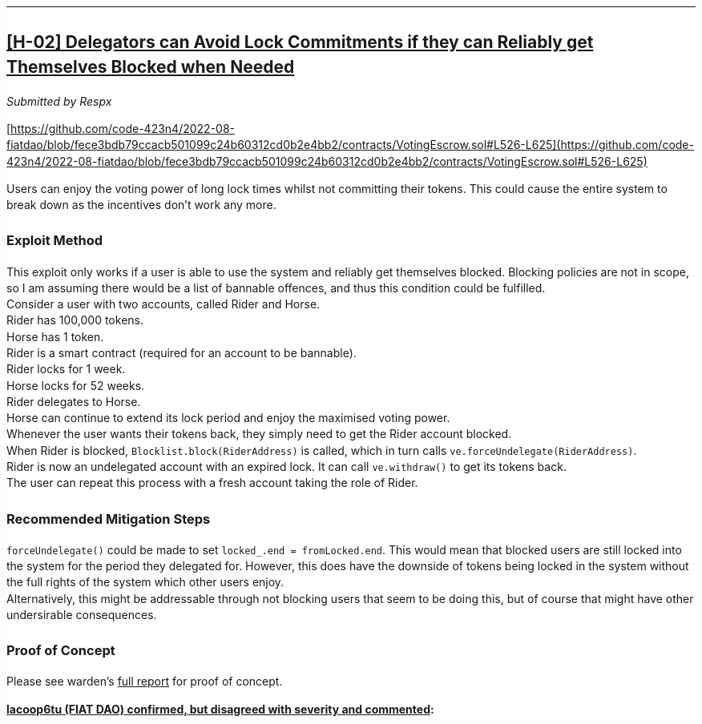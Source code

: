 * * *

[](#h-02-delegators-can-avoid-lock-commitments-if-they-can-reliably-get-themselves-blocked-when-needed)[\[H-02\] Delegators can Avoid Lock Commitments if they can Reliably get Themselves Blocked when Needed](https://github.com/code-423n4/2022-08-fiatdao-findings/issues/204)
----------------------------------------------------------------------------------------------------------------------------------------------------------------------------------------------------------------------------------------------------------------------------------

_Submitted by Respx_

[https://github.com/code-423n4/2022-08-fiatdao/blob/fece3bdb79ccacb501099c24b60312cd0b2e4bb2/contracts/VotingEscrow.sol#L526-L625](https://github.com/code-423n4/2022-08-fiatdao/blob/fece3bdb79ccacb501099c24b60312cd0b2e4bb2/contracts/VotingEscrow.sol#L526-L625)  

Users can enjoy the voting power of long lock times whilst not committing their tokens. This could cause the entire system to break down as the incentives don’t work any more.

### [](#exploit-method)Exploit Method

This exploit only works if a user is able to use the system and reliably get themselves blocked. Blocking policies are not in scope, so I am assuming there would be a list of bannable offences, and thus this condition could be fulfilled.  
Consider a user with two accounts, called Rider and Horse.  
Rider has 100,000 tokens.  
Horse has 1 token.  
Rider is a smart contract (required for an account to be bannable).  
Rider locks for 1 week.  
Horse locks for 52 weeks.  
Rider delegates to Horse.  
Horse can continue to extend its lock period and enjoy the maximised voting power.  
Whenever the user wants their tokens back, they simply need to get the Rider account blocked.  
When Rider is blocked, `Blocklist.block(RiderAddress)` is called, which in turn calls `ve.forceUndelegate(RiderAddress)`.  
Rider is now an undelegated account with an expired lock. It can call `ve.withdraw()` to get its tokens back.  
The user can repeat this process with a fresh account taking the role of Rider.

### [](#recommended-mitigation-steps-1)Recommended Mitigation Steps

`forceUndelegate()` could be made to set `locked_.end = fromLocked.end`. This would mean that blocked users are still locked into the system for the period they delegated for. However, this does have the downside of tokens being locked in the system without the full rights of the system which other users enjoy.  
Alternatively, this might be addressable through not blocking users that seem to be doing this, but of course that might have other undersirable consequences.

### [](#proof-of-concept-1)Proof of Concept

Please see warden’s [full report](https://github.com/code-423n4/2022-08-fiatdao-findings/issues/204) for proof of concept.

**[lacoop6tu (FIAT DAO) confirmed, but disagreed with severity and commented](https://github.com/code-423n4/2022-08-fiatdao-findings/issues/204#issuecomment-1217847907):**
